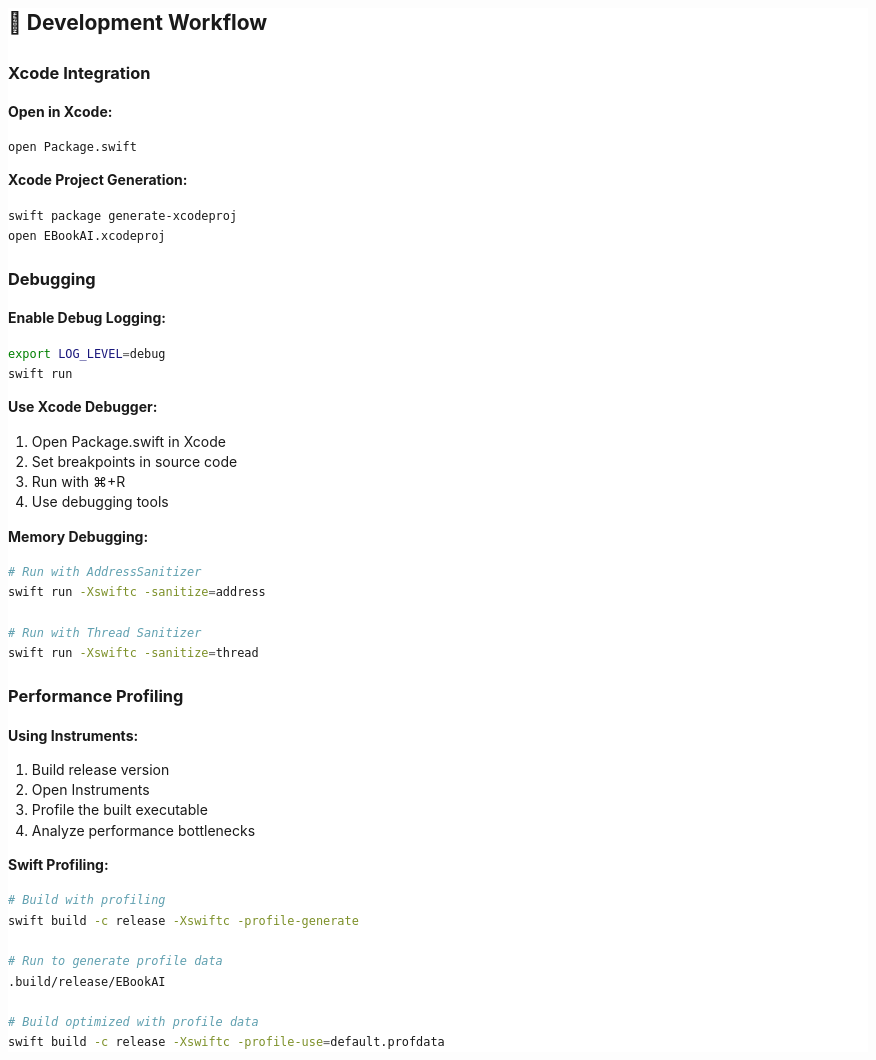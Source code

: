 ## 🔧 Development Workflow

### Xcode Integration

**Open in Xcode:**
```bash
open Package.swift
```

**Xcode Project Generation:**
```bash
swift package generate-xcodeproj
open EBookAI.xcodeproj
```

### Debugging

**Enable Debug Logging:**
```bash
export LOG_LEVEL=debug
swift run
```

**Use Xcode Debugger:**
1. Open Package.swift in Xcode
2. Set breakpoints in source code
3. Run with ⌘+R
4. Use debugging tools

**Memory Debugging:**
```bash
# Run with AddressSanitizer
swift run -Xswiftc -sanitize=address

# Run with Thread Sanitizer
swift run -Xswiftc -sanitize=thread
```

### Performance Profiling

**Using Instruments:**
1. Build release version
2. Open Instruments
3. Profile the built executable
4. Analyze performance bottlenecks

**Swift Profiling:**
```bash
# Build with profiling
swift build -c release -Xswiftc -profile-generate

# Run to generate profile data
.build/release/EBookAI

# Build optimized with profile data
swift build -c release -Xswiftc -profile-use=default.profdata
```
